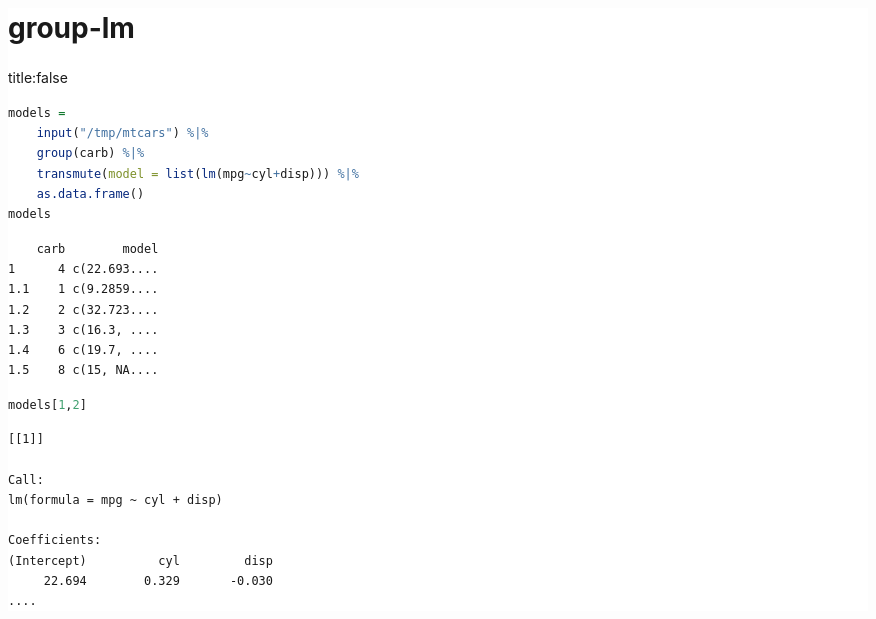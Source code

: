 group-lm
====
title:false


```r
models = 
	input("/tmp/mtcars") %|%
	group(carb) %|%
	transmute(model = list(lm(mpg~cyl+disp))) %|%
	as.data.frame()
models
```

```
    carb        model
1      4 c(22.693....
1.1    1 c(9.2859....
1.2    2 c(32.723....
1.3    3 c(16.3, ....
1.4    6 c(19.7, ....
1.5    8 c(15, NA....
```

```r
models[1,2]
```

```
[[1]]

Call:
lm(formula = mpg ~ cyl + disp)

Coefficients:
(Intercept)          cyl         disp  
     22.694        0.329       -0.030  
....
```
